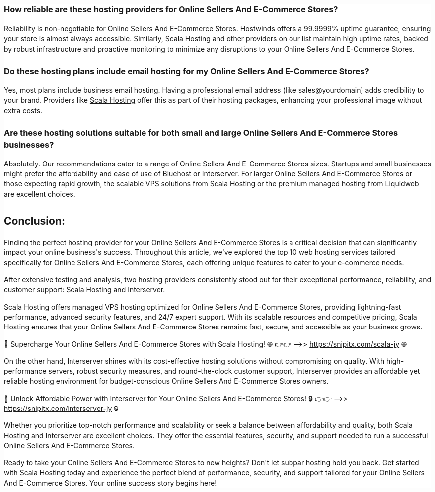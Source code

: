 ### How reliable are these hosting providers for Online Sellers And E-Commerce Stores? 
Reliability is non-negotiable for Online Sellers And E-Commerce Stores. Hostwinds offers a 99.9999% uptime guarantee, ensuring your store is almost always accessible. Similarly, Scala Hosting and other providers on our list maintain high uptime rates, backed by robust infrastructure and proactive monitoring to minimize any disruptions to your Online Sellers And E-Commerce Stores.

### Do these hosting plans include email hosting for my Online Sellers And E-Commerce Stores? 
Yes, most plans include business email hosting. Having a professional email address (like sales@yourdomain) adds credibility to your brand. Providers like [Scala Hosting](https://snipitx.com/scala-jy) offer this as part of their hosting packages, enhancing your professional image without extra costs.

### Are these hosting solutions suitable for both small and large Online Sellers And E-Commerce Stores businesses? 
Absolutely. Our recommendations cater to a range of Online Sellers And E-Commerce Stores sizes. Startups and small businesses might prefer the affordability and ease of use of Bluehost or Interserver. For larger Online Sellers And E-Commerce Stores or those expecting rapid growth, the scalable VPS solutions from Scala Hosting or the premium managed hosting from Liquidweb are excellent choices.

## Conclusion:

Finding the perfect hosting provider for your Online Sellers And E-Commerce Stores is a critical decision that can significantly impact your online business's success. Throughout this article, we've explored the top 10 web hosting services tailored specifically for Online Sellers And E-Commerce Stores, each offering unique features to cater to your e-commerce needs.

After extensive testing and analysis, two hosting providers consistently stood out for their exceptional performance, reliability, and customer support: Scala Hosting and Interserver.

Scala Hosting offers managed VPS hosting optimized for Online Sellers And E-Commerce Stores, providing lightning-fast performance, advanced security features, and 24/7 expert support. With its scalable resources and competitive pricing, Scala Hosting ensures that your Online Sellers And E-Commerce Stores remains fast, secure, and accessible as your business grows.

🚀 Supercharge Your Online Sellers And E-Commerce Stores with Scala Hosting! 🌐
👉👉 -->> https://snipitx.com/scala-jy 🌐

On the other hand, Interserver shines with its cost-effective hosting solutions without compromising on quality. With high-performance servers, robust security measures, and round-the-clock customer support, Interserver provides an affordable yet reliable hosting environment for budget-conscious Online Sellers And E-Commerce Stores owners.

💸 Unlock Affordable Power with Interserver for Your Online Sellers And E-Commerce Stores! 🔒
👉👉 -->> https://snipitx.com/interserver-jy 🔒

Whether you prioritize top-notch performance and scalability or seek a balance between affordability and quality, both Scala Hosting and Interserver are excellent choices. They offer the essential features, security, and support needed to run a successful Online Sellers And E-Commerce Stores.

Ready to take your Online Sellers And E-Commerce Stores to new heights? Don't let subpar hosting hold you back. Get started with Scala Hosting today and experience the perfect blend of performance, security, and support tailored for your Online Sellers And E-Commerce Stores. Your online success story begins here!
